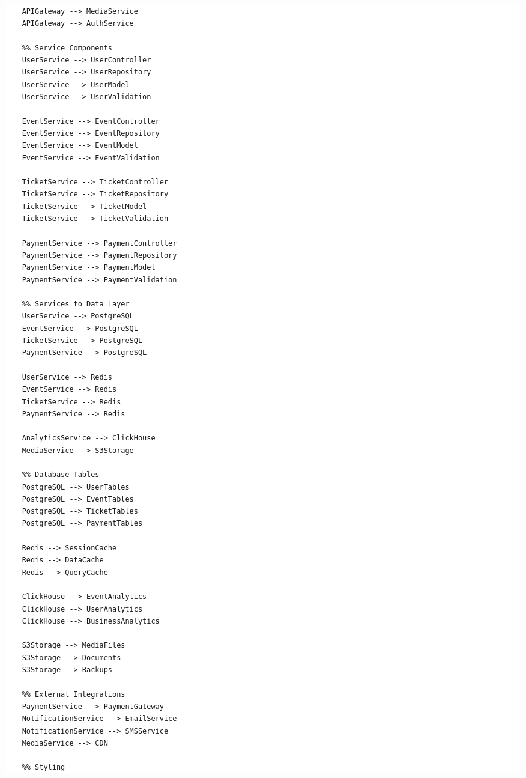```mermaid
    APIGateway --> MediaService
    APIGateway --> AuthService
    
    %% Service Components
    UserService --> UserController
    UserService --> UserRepository
    UserService --> UserModel
    UserService --> UserValidation
    
    EventService --> EventController
    EventService --> EventRepository
    EventService --> EventModel
    EventService --> EventValidation
    
    TicketService --> TicketController
    TicketService --> TicketRepository
    TicketService --> TicketModel
    TicketService --> TicketValidation
    
    PaymentService --> PaymentController
    PaymentService --> PaymentRepository
    PaymentService --> PaymentModel
    PaymentService --> PaymentValidation
    
    %% Services to Data Layer
    UserService --> PostgreSQL
    EventService --> PostgreSQL
    TicketService --> PostgreSQL
    PaymentService --> PostgreSQL
    
    UserService --> Redis
    EventService --> Redis
    TicketService --> Redis
    PaymentService --> Redis
    
    AnalyticsService --> ClickHouse
    MediaService --> S3Storage
    
    %% Database Tables
    PostgreSQL --> UserTables
    PostgreSQL --> EventTables
    PostgreSQL --> TicketTables
    PostgreSQL --> PaymentTables
    
    Redis --> SessionCache
    Redis --> DataCache
    Redis --> QueryCache
    
    ClickHouse --> EventAnalytics
    ClickHouse --> UserAnalytics
    ClickHouse --> BusinessAnalytics
    
    S3Storage --> MediaFiles
    S3Storage --> Documents
    S3Storage --> Backups
    
    %% External Integrations
    PaymentService --> PaymentGateway
    NotificationService --> EmailService
    NotificationService --> SMSService
    MediaService --> CDN
    
    %% Styling
```